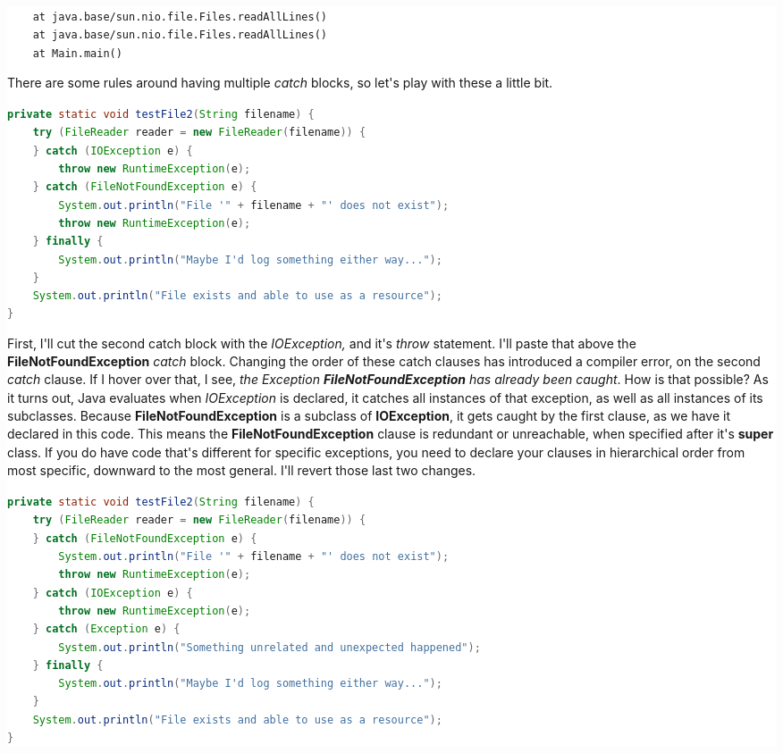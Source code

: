 ```html  
    at java.base/sun.nio.file.Files.readAllLines()
    at java.base/sun.nio.file.Files.readAllLines()
    at Main.main()
```

There are some rules around having multiple _catch_ blocks, 
so let's play with these a little bit.

```java  
private static void testFile2(String filename) {
    try (FileReader reader = new FileReader(filename)) {                
    } catch (IOException e) {
        throw new RuntimeException(e);
    } catch (FileNotFoundException e) {                                 
        System.out.println("File '" + filename + "' does not exist");   
        throw new RuntimeException(e);
    } finally {                                                         
        System.out.println("Maybe I'd log something either way...");    
    }
    System.out.println("File exists and able to use as a resource");
}
```

First, I'll cut the second catch block with the _IOException,_
and it's _throw_ statement.
I'll paste that above the **FileNotFoundException** _catch_ block.
Changing the order of these catch clauses has introduced a compiler error,
on the second _catch_ clause.
If I hover over that, I see, 
_the Exception **FileNotFoundException** has already been caught_.
How is that possible?
As it turns out, Java evaluates when _IOException_ is declared, 
it catches all instances of that exception, 
as well as all instances of its subclasses.
Because **FileNotFoundException** is a subclass of **IOException**, 
it gets caught by the first clause, as we have it declared in this code.
This means the **FileNotFoundException** clause is redundant or unreachable,
when specified after it's **super** class.
If you do have code that's different for specific exceptions, 
you need to declare your clauses in hierarchical order 
from most specific, downward to the most general.
I'll revert those last two changes.

```java  
private static void testFile2(String filename) {
    try (FileReader reader = new FileReader(filename)) {
    } catch (FileNotFoundException e) {
        System.out.println("File '" + filename + "' does not exist");
        throw new RuntimeException(e);
    } catch (IOException e) {
        throw new RuntimeException(e);
    } catch (Exception e) {
        System.out.println("Something unrelated and unexpected happened");
    } finally {
        System.out.println("Maybe I'd log something either way...");
    }
    System.out.println("File exists and able to use as a resource");
}
```
